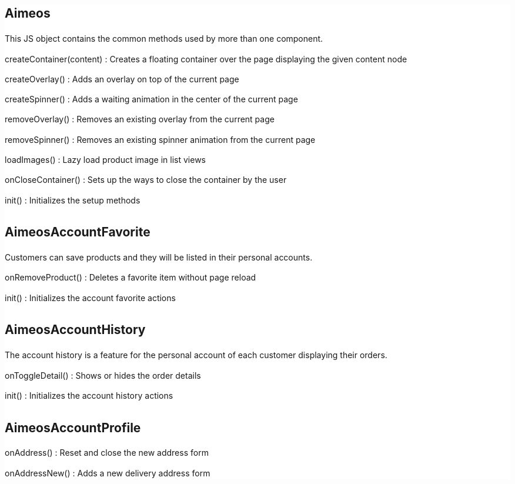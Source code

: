 ## Aimeos

This JS object contains the common methods used by more than one component.

createContainer(content)
: Creates a floating container over the page displaying the given content node

createOverlay()
: Adds an overlay on top of the current page

createSpinner()
: Adds a waiting animation in the center of the current page

removeOverlay()
: Removes an existing overlay from the current page

removeSpinner()
: Removes an existing spinner animation from the current page

loadImages()
: Lazy load product image in list views

onCloseContainer()
: Sets up the ways to close the container by the user

init()
: Initializes the setup methods

## AimeosAccountFavorite

Customers can save products and they will be listed in their personal accounts.

onRemoveProduct()
: Deletes a favorite item without page reload

init()
: Initializes the account favorite actions

## AimeosAccountHistory

The account history is a feature for the personal account of each customer displaying their orders.

onToggleDetail()
: Shows or hides the order details

init()
: Initializes the account history actions

## AimeosAccountProfile

onAddress()
: Reset and close the new address form

onAddressNew()
: Adds a new delivery address form
